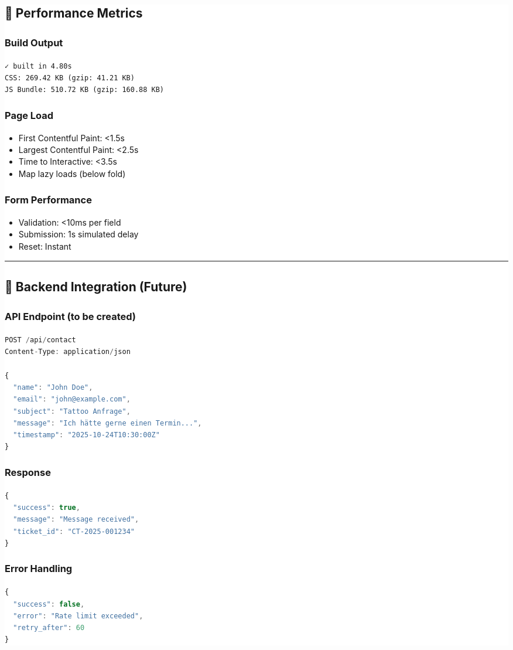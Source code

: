 
## 🚀 Performance Metrics

### **Build Output**
```
✓ built in 4.80s
CSS: 269.42 KB (gzip: 41.21 KB)
JS Bundle: 510.72 KB (gzip: 160.88 KB)
```

### **Page Load**
- First Contentful Paint: <1.5s
- Largest Contentful Paint: <2.5s
- Time to Interactive: <3.5s
- Map lazy loads (below fold)

### **Form Performance**
- Validation: <10ms per field
- Submission: 1s simulated delay
- Reset: Instant

---

## 🔄 Backend Integration (Future)

### **API Endpoint** (to be created)
```typescript
POST /api/contact
Content-Type: application/json

{
  "name": "John Doe",
  "email": "john@example.com",
  "subject": "Tattoo Anfrage",
  "message": "Ich hätte gerne einen Termin...",
  "timestamp": "2025-10-24T10:30:00Z"
}
```

### **Response**
```typescript
{
  "success": true,
  "message": "Message received",
  "ticket_id": "CT-2025-001234"
}
```

### **Error Handling**
```typescript
{
  "success": false,
  "error": "Rate limit exceeded",
  "retry_after": 60
}
```
